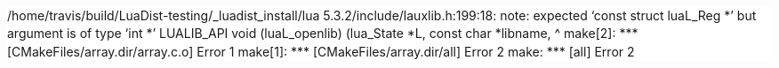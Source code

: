 /home/travis/build/LuaDist-testing/_luadist_install/lua 5.3.2/include/lauxlib.h:199:18: note: expected ‘const struct luaL_Reg *’ but argument is of type ‘int *’
 LUALIB_API void (luaL_openlib) (lua_State *L, const char *libname,
                  ^
make[2]: *** [CMakeFiles/array.dir/array.c.o] Error 1
make[1]: *** [CMakeFiles/array.dir/all] Error 2
make: *** [all] Error 2

